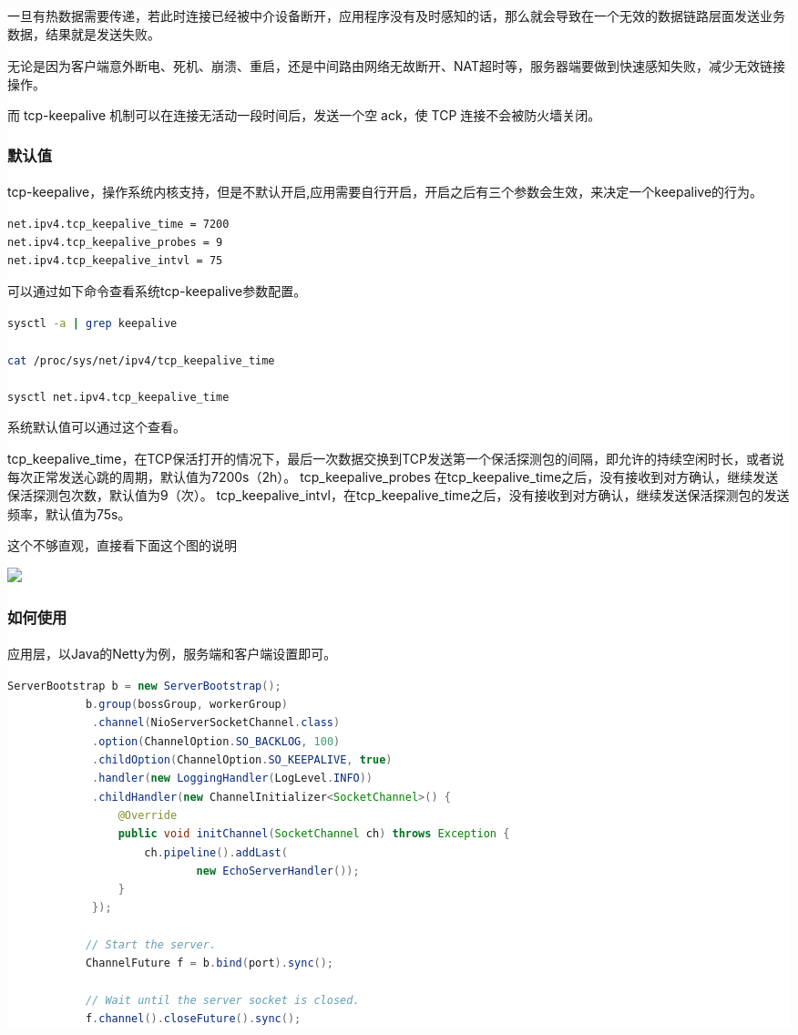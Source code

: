 一旦有热数据需要传递，若此时连接已经被中介设备断开，应用程序没有及时感知的话，那么就会导致在一个无效的数据链路层面发送业务数据，结果就是发送失败。

无论是因为客户端意外断电、死机、崩溃、重启，还是中间路由网络无故断开、NAT超时等，服务器端要做到快速感知失败，减少无效链接操作。

而 tcp-keepalive 机制可以在连接无活动一段时间后，发送一个空 ack，使 TCP 连接不会被防火墙关闭。

<a name="6c34le"></a>
### 默认值

tcp-keepalive，操作系统内核支持，但是不默认开启,应用需要自行开启，开启之后有三个参数会生效，来决定一个keepalive的行为。

```makedown
net.ipv4.tcp_keepalive_time = 7200
net.ipv4.tcp_keepalive_probes = 9
net.ipv4.tcp_keepalive_intvl = 75
```

可以通过如下命令查看系统tcp-keepalive参数配置。

```bash
sysctl -a | grep keepalive

cat /proc/sys/net/ipv4/tcp_keepalive_time

sysctl net.ipv4.tcp_keepalive_time
```

系统默认值可以通过这个查看。

tcp_keepalive_time，在TCP保活打开的情况下，最后一次数据交换到TCP发送第一个保活探测包的间隔，即允许的持续空闲时长，或者说每次正常发送心跳的周期，默认值为7200s（2h）。
tcp_keepalive_probes 在tcp_keepalive_time之后，没有接收到对方确认，继续发送保活探测包次数，默认值为9（次）。
tcp_keepalive_intvl，在tcp_keepalive_time之后，没有接收到对方确认，继续发送保活探测包的发送频率，默认值为75s。

这个不够直观，直接看下面这个图的说明

![](https://cdn.nlark.com/yuque/0/2018/png/156121/1535513238795-57f765f2-908b-4689-b0a7-b6aa3a3599f7.png#width=747)

<a name="nn3tvf"></a>
### 如何使用

应用层，以Java的Netty为例，服务端和客户端设置即可。

```java
ServerBootstrap b = new ServerBootstrap();
            b.group(bossGroup, workerGroup)
             .channel(NioServerSocketChannel.class)
             .option(ChannelOption.SO_BACKLOG, 100)
             .childOption(ChannelOption.SO_KEEPALIVE, true)
             .handler(new LoggingHandler(LogLevel.INFO))
             .childHandler(new ChannelInitializer<SocketChannel>() {
                 @Override
                 public void initChannel(SocketChannel ch) throws Exception {
                     ch.pipeline().addLast(
                             new EchoServerHandler());
                 }
             });

            // Start the server.
            ChannelFuture f = b.bind(port).sync();

            // Wait until the server socket is closed.
            f.channel().closeFuture().sync();
```
